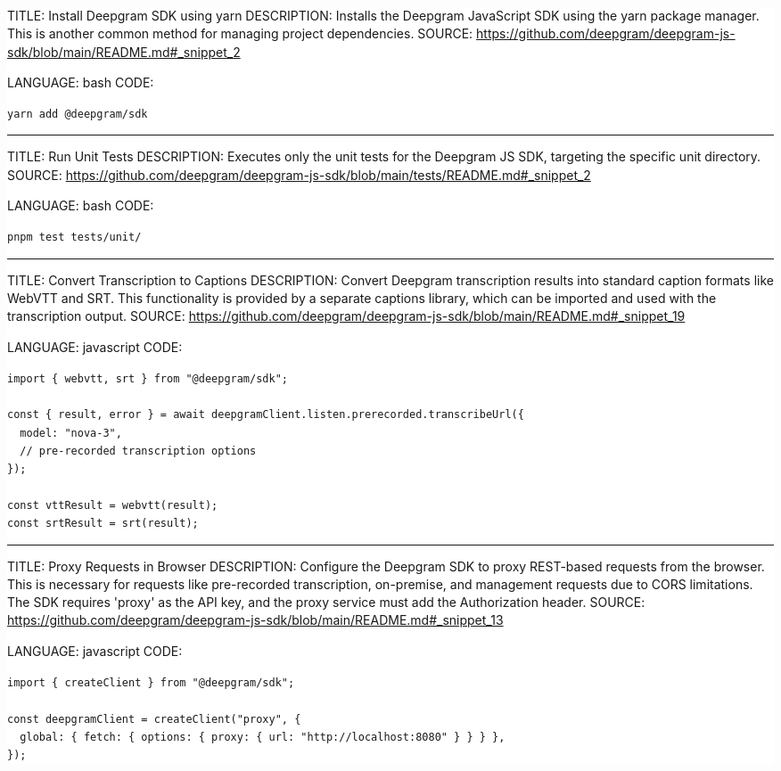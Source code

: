 TITLE: Install Deepgram SDK using yarn
DESCRIPTION: Installs the Deepgram JavaScript SDK using the yarn package manager. This is another common method for managing project dependencies.
SOURCE: https://github.com/deepgram/deepgram-js-sdk/blob/main/README.md#_snippet_2

LANGUAGE: bash
CODE:
```
yarn add @deepgram/sdk
```

----------------------------------------

TITLE: Run Unit Tests
DESCRIPTION: Executes only the unit tests for the Deepgram JS SDK, targeting the specific unit directory.
SOURCE: https://github.com/deepgram/deepgram-js-sdk/blob/main/tests/README.md#_snippet_2

LANGUAGE: bash
CODE:
```
pnpm test tests/unit/
```

----------------------------------------

TITLE: Convert Transcription to Captions
DESCRIPTION: Convert Deepgram transcription results into standard caption formats like WebVTT and SRT. This functionality is provided by a separate captions library, which can be imported and used with the transcription output.
SOURCE: https://github.com/deepgram/deepgram-js-sdk/blob/main/README.md#_snippet_19

LANGUAGE: javascript
CODE:
```
import { webvtt, srt } from "@deepgram/sdk";

const { result, error } = await deepgramClient.listen.prerecorded.transcribeUrl({
  model: "nova-3",
  // pre-recorded transcription options
});

const vttResult = webvtt(result);
const srtResult = srt(result);
```

----------------------------------------

TITLE: Proxy Requests in Browser
DESCRIPTION: Configure the Deepgram SDK to proxy REST-based requests from the browser. This is necessary for requests like pre-recorded transcription, on-premise, and management requests due to CORS limitations. The SDK requires 'proxy' as the API key, and the proxy service must add the Authorization header.
SOURCE: https://github.com/deepgram/deepgram-js-sdk/blob/main/README.md#_snippet_13

LANGUAGE: javascript
CODE:
```
import { createClient } from "@deepgram/sdk";

const deepgramClient = createClient("proxy", {
  global: { fetch: { options: { proxy: { url: "http://localhost:8080" } } } },
});
```
